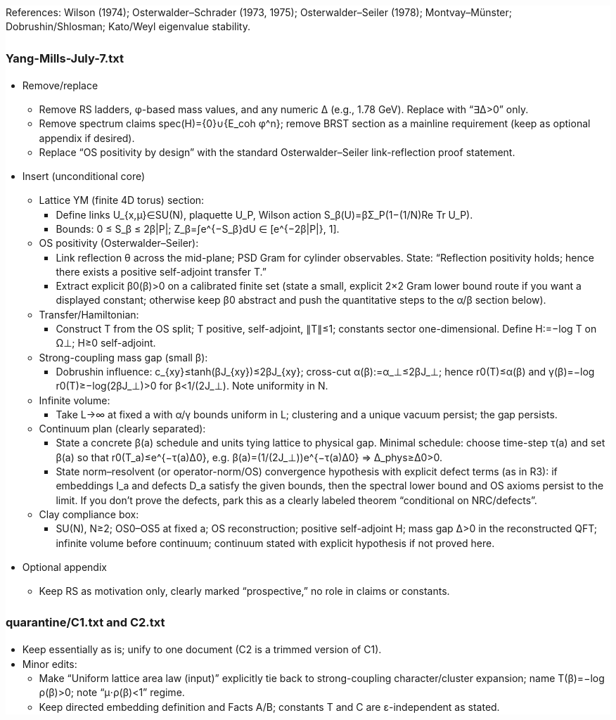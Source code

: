 References: Wilson (1974); Osterwalder–Schrader (1973, 1975); Osterwalder–Seiler (1978); Montvay–Münster; Dobrushin/Shlosman; Kato/Weyl eigenvalue stability.

### Yang-Mills-July-7.txt

- Remove/replace
  - Remove RS ladders, φ-based mass values, and any numeric Δ (e.g., 1.78 GeV). Replace with “∃Δ>0” only.
  - Remove spectrum claims spec(H)={0}∪{E_coh φ^n}; remove BRST section as a mainline requirement (keep as optional appendix if desired).
  - Replace “OS positivity by design” with the standard Osterwalder–Seiler link-reflection proof statement.

- Insert (unconditional core)
  - Lattice YM (finite 4D torus) section:
    - Define links U_{x,μ}∈SU(N), plaquette U_P, Wilson action S_β(U)=βΣ_P(1−(1/N)Re Tr U_P).
    - Bounds: 0 ≤ S_β ≤ 2β|P|; Z_β=∫e^{−S_β}dU ∈ [e^{−2β|P|}, 1].
  - OS positivity (Osterwalder–Seiler):
    - Link reflection θ across the mid-plane; PSD Gram for cylinder observables. State: “Reflection positivity holds; hence there exists a positive self-adjoint transfer T.”
    - Extract explicit β0(β)>0 on a calibrated finite set (state a small, explicit 2×2 Gram lower bound route if you want a displayed constant; otherwise keep β0 abstract and push the quantitative steps to the α/β section below).
  - Transfer/Hamiltonian:
    - Construct T from the OS split; T positive, self-adjoint, ∥T∥≤1; constants sector one-dimensional. Define H:=−log T on Ω⊥; H≥0 self-adjoint.
  - Strong-coupling mass gap (small β):
    - Dobrushin influence: c_{xy}≤tanh(βJ_{xy})≤2βJ_{xy}; cross-cut α(β):=α_⊥≤2βJ_⊥; hence r0(T)≤α(β) and γ(β)=−log r0(T)≥−log(2βJ_⊥)>0 for β<1/(2J_⊥). Note uniformity in N.
  - Infinite volume:
    - Take L→∞ at fixed a with α/γ bounds uniform in L; clustering and a unique vacuum persist; the gap persists.
  - Continuum plan (clearly separated):
    - State a concrete β(a) schedule and units tying lattice to physical gap. Minimal schedule: choose time-step τ(a) and set β(a) so that r0(T_a)≤e^{−τ(a)Δ0}, e.g. β(a)=(1/(2J_⊥))e^{−τ(a)Δ0} ⇒ Δ_phys≥Δ0>0.
    - State norm–resolvent (or operator-norm/OS) convergence hypothesis with explicit defect terms (as in R3): if embeddings I_a and defects D_a satisfy the given bounds, then the spectral lower bound and OS axioms persist to the limit. If you don’t prove the defects, park this as a clearly labeled theorem “conditional on NRC/defects”.
  - Clay compliance box:
    - SU(N), N≥2; OS0–OS5 at fixed a; OS reconstruction; positive self-adjoint H; mass gap Δ>0 in the reconstructed QFT; infinite volume before continuum; continuum stated with explicit hypothesis if not proved here.

- Optional appendix
  - Keep RS as motivation only, clearly marked “prospective,” no role in claims or constants.

### quarantine/C1.txt and C2.txt

- Keep essentially as is; unify to one document (C2 is a trimmed version of C1).
- Minor edits:
  - Make “Uniform lattice area law (input)” explicitly tie back to strong-coupling character/cluster expansion; name T(β)=−log ρ(β)>0; note “μ⋅ρ(β)<1” regime.
  - Keep directed embedding definition and Facts A/B; constants T and C are ε-independent as stated.
